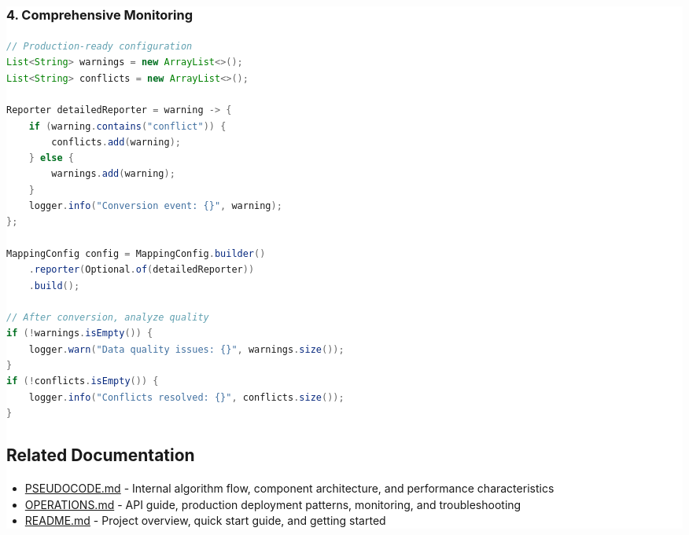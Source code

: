 ### 4. Comprehensive Monitoring

```java
// Production-ready configuration
List<String> warnings = new ArrayList<>();
List<String> conflicts = new ArrayList<>();

Reporter detailedReporter = warning -> {
    if (warning.contains("conflict")) {
        conflicts.add(warning);
    } else {
        warnings.add(warning);
    }
    logger.info("Conversion event: {}", warning);
};

MappingConfig config = MappingConfig.builder()
    .reporter(Optional.of(detailedReporter))
    .build();

// After conversion, analyze quality
if (!warnings.isEmpty()) {
    logger.warn("Data quality issues: {}", warnings.size());
}
if (!conflicts.isEmpty()) {
    logger.info("Conflicts resolved: {}", conflicts.size());
}
```

## Related Documentation

- [PSEUDOCODE.md](PSEUDOCODE.md) - Internal algorithm flow, component architecture, and performance characteristics
- [OPERATIONS.md](OPERATIONS.md) - API guide, production deployment patterns, monitoring, and troubleshooting
- [README.md](README.md) - Project overview, quick start guide, and getting started